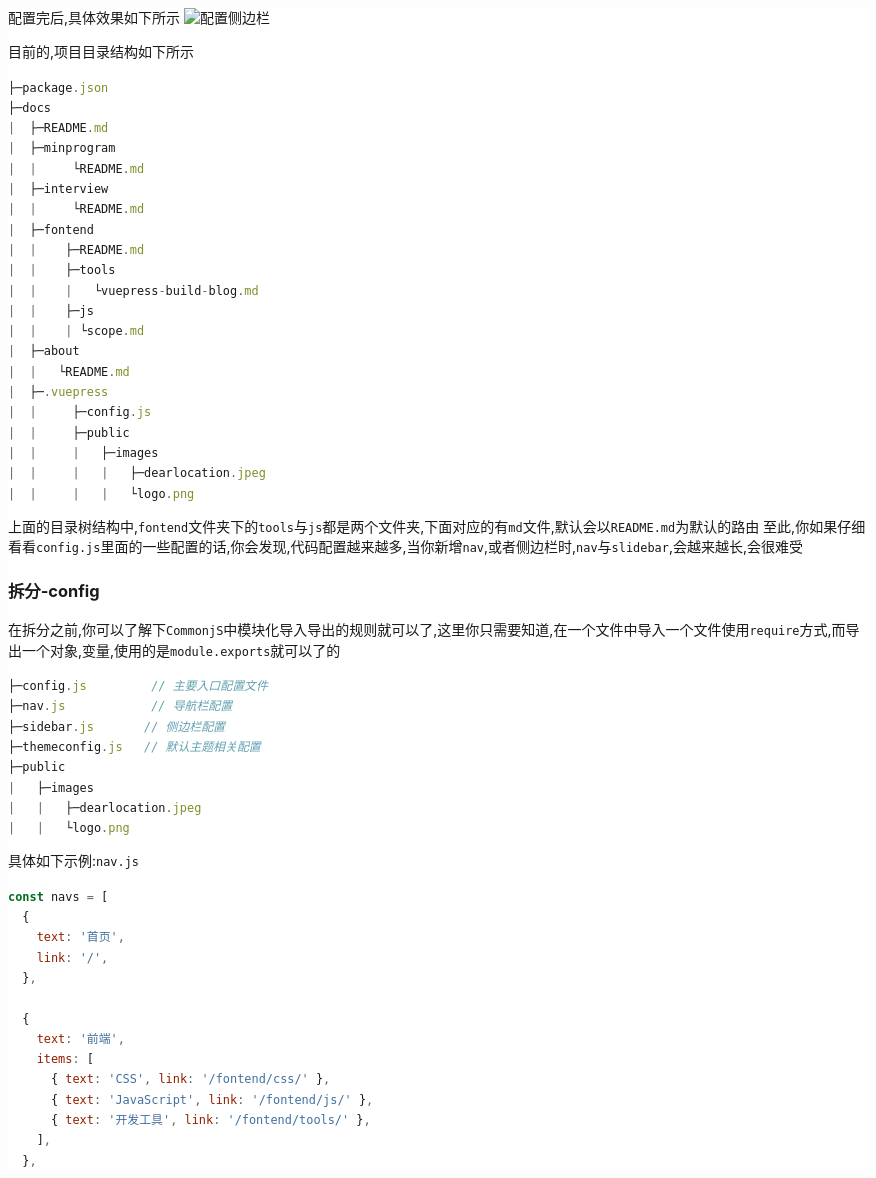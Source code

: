 配置完后,具体效果如下所示
<img class="medium-zoom lazy" loading="lazy" src="https://cdn.jsdelivr.net/gh/itclanCode/blogImgAssets/vuepress-build-blog/1607995462785-11-slide-config.png" alt="配置侧边栏" />

目前的,项目目录结构如下所示

```js
├─package.json
├─docs
|  ├─README.md
|  ├─minprogram
|  |     └README.md
|  ├─interview
|  |     └README.md
|  ├─fontend
|  |    ├─README.md
|  |    ├─tools
|  |    |   └vuepress-build-blog.md
|  |    ├─js
|  |    | └scope.md
|  ├─about
|  |   └README.md
|  ├─.vuepress
|  |     ├─config.js
|  |     ├─public
|  |     |   ├─images
|  |     |   |   ├─dearlocation.jpeg
|  |     |   |   └logo.png

```

上面的目录树结构中,`fontend`文件夹下的`tools`与`js`都是两个文件夹,下面对应的有`md`文件,默认会以`README.md`为默认的路由
至此,你如果仔细看看`config.js`里面的一些配置的话,你会发现,代码配置越来越多,当你新增`nav`,或者侧边栏时,`nav`与`slidebar`,会越来越长,会很难受

### 拆分-config

在拆分之前,你可以了解下`CommonjS`中模块化导入导出的规则就可以了,这里你只需要知道,在一个文件中导入一个文件使用`require`方式,而导出一个对象,变量,使用的是`module.exports`就可以了的

```js
├─config.js         // 主要入口配置文件
├─nav.js            // 导航栏配置
├─sidebar.js       // 侧边栏配置
├─themeconfig.js   // 默认主题相关配置
├─public
|   ├─images
|   |   ├─dearlocation.jpeg
|   |   └logo.png
```

具体如下示例:`nav.js`

```js
const navs = [
  {
    text: '首页',
    link: '/',
  },

  {
    text: '前端',
    items: [
      { text: 'CSS', link: '/fontend/css/' },
      { text: 'JavaScript', link: '/fontend/js/' },
      { text: '开发工具', link: '/fontend/tools/' },
    ],
  },

```
